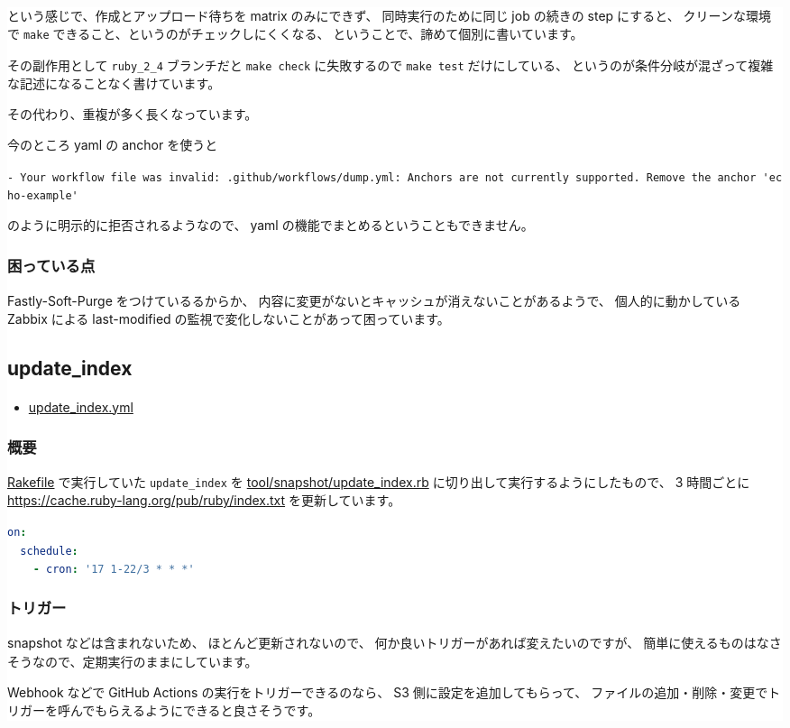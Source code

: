 という感じで、作成とアップロード待ちを matrix のみにできず、
同時実行のために同じ job の続きの step にすると、
クリーンな環境で `make` できること、というのがチェックしにくくなる、
ということで、諦めて個別に書いています。

その副作用として `ruby_2_4` ブランチだと `make check` に失敗するので `make test` だけにしている、
というのが条件分岐が混ざって複雑な記述になることなく書けています。

その代わり、重複が多く長くなっています。

今のところ
yaml の anchor を使うと

```text
- Your workflow file was invalid: .github/workflows/dump.yml: Anchors are not currently supported. Remove the anchor 'echo-example'
```

のように明示的に拒否されるようなので、
yaml の機能でまとめるということもできません。

### 困っている点

Fastly-Soft-Purge をつけているるからか、
内容に変更がないとキャッシュが消えないことがあるようで、
個人的に動かしている Zabbix による last-modified の監視で変化しないことがあって困っています。

## update\_index

- [update\_index.yml](https://github.com/ruby/actions/blob/d9a3e94059653e252cc51c371684c278522ef47a/.github/workflows/update_index.yml)

### 概要

[Rakefile](https://github.com/ruby/actions/blob/d9a3e94059653e252cc51c371684c278522ef47a/Rakefile)
で実行していた `update_index` を
[tool/snapshot/update\_index.rb](https://github.com/ruby/actions/blob/master/tool/snapshot/update_index.rb)
に切り出して実行するようにしたもので、
3 時間ごとに <https://cache.ruby-lang.org/pub/ruby/index.txt> を更新しています。

```yaml
on:
  schedule:
    - cron: '17 1-22/3 * * *'
```

### トリガー

snapshot などは含まれないため、
ほとんど更新されないので、
何か良いトリガーがあれば変えたいのですが、
簡単に使えるものはなさそうなので、定期実行のままにしています。

Webhook などで GitHub Actions の実行をトリガーできるのなら、
S3 側に設定を追加してもらって、
ファイルの追加・削除・変更でトリガーを呼んでもらえるようにできると良さそうです。
